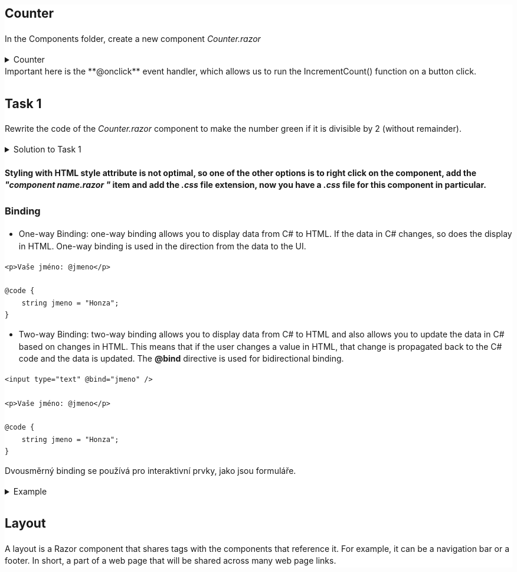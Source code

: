 ## Counter
In the Components folder, create a new component *Counter.razor*

<details><summary>Counter</summary></details>
Important here is the **@onclick** event handler, which allows us to run the IncrementCount() function on a button click.

## Task 1
Rewrite the code of the *Counter.razor* component to make the number green if it is divisible by 2 (without remainder).

<details><summary>Solution to Task 1</summary></details>

#### Styling with HTML style attribute is not optimal, so one of the other options is to right click on the component, add the *"component name.razor "* item and add the *.css* file extension, now you have a *.css* file for this component in particular.

### Binding
- One-way Binding: one-way binding allows you to display data from C# to HTML. If the data in C# changes, so does the display in HTML. One-way binding is used in the direction from the data to the UI.
```
<p>Vaše jméno: @jmeno</p>

@code {
    string jmeno = "Honza";
}
```

- Two-way Binding: two-way binding allows you to display data from C# to HTML and also allows you to update the data in C# based on changes in HTML. This means that if the user changes a value in HTML, that change is propagated back to the C# code and the data is updated. The **@bind** directive is used for bidirectional binding.
```
<input type="text" @bind="jmeno" />

<p>Vaše jméno: @jmeno</p>

@code {
    string jmeno = "Honza";
}
```
Dvousměrný binding se používá pro interaktivní prvky, jako jsou formuláře.

<details><summary>Example</summary></details>

## Layout
A layout is a Razor component that shares tags with the components that reference it. For example, it can be a navigation bar or a footer. In short, a part of a web page that will be shared across many web page links.
